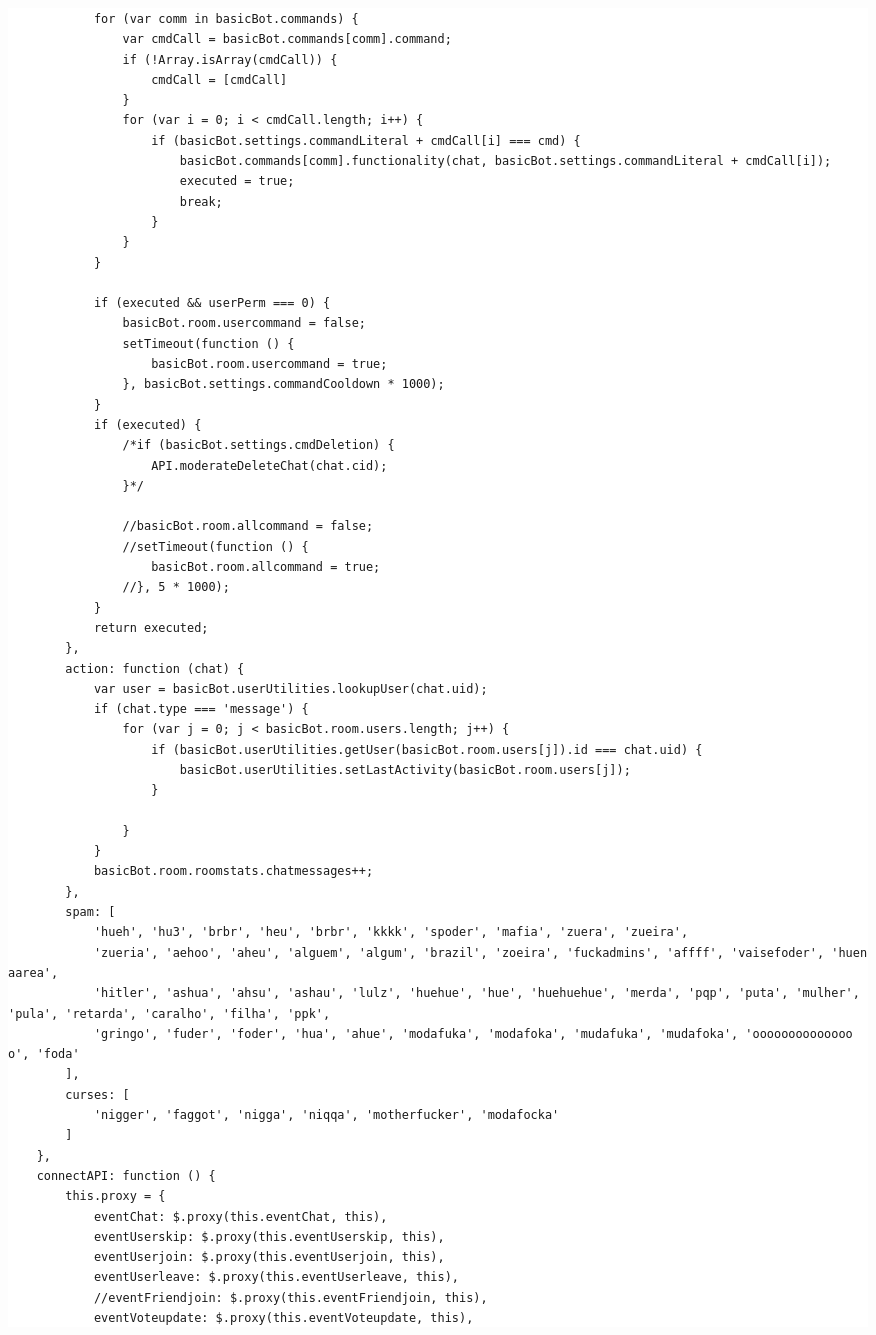                 for (var comm in basicBot.commands) {
                    var cmdCall = basicBot.commands[comm].command;
                    if (!Array.isArray(cmdCall)) {
                        cmdCall = [cmdCall]
                    }
                    for (var i = 0; i < cmdCall.length; i++) {
                        if (basicBot.settings.commandLiteral + cmdCall[i] === cmd) {
                            basicBot.commands[comm].functionality(chat, basicBot.settings.commandLiteral + cmdCall[i]);
                            executed = true;
                            break;
                        }
                    }
                }

                if (executed && userPerm === 0) {
                    basicBot.room.usercommand = false;
                    setTimeout(function () {
                        basicBot.room.usercommand = true;
                    }, basicBot.settings.commandCooldown * 1000);
                }
                if (executed) {
                    /*if (basicBot.settings.cmdDeletion) {
                        API.moderateDeleteChat(chat.cid);
                    }*/

                    //basicBot.room.allcommand = false;
                    //setTimeout(function () {
                        basicBot.room.allcommand = true;
                    //}, 5 * 1000);
                }
                return executed;
            },
            action: function (chat) {
                var user = basicBot.userUtilities.lookupUser(chat.uid);
                if (chat.type === 'message') {
                    for (var j = 0; j < basicBot.room.users.length; j++) {
                        if (basicBot.userUtilities.getUser(basicBot.room.users[j]).id === chat.uid) {
                            basicBot.userUtilities.setLastActivity(basicBot.room.users[j]);
                        }

                    }
                }
                basicBot.room.roomstats.chatmessages++;
            },
            spam: [
                'hueh', 'hu3', 'brbr', 'heu', 'brbr', 'kkkk', 'spoder', 'mafia', 'zuera', 'zueira',
                'zueria', 'aehoo', 'aheu', 'alguem', 'algum', 'brazil', 'zoeira', 'fuckadmins', 'affff', 'vaisefoder', 'huenaarea',
                'hitler', 'ashua', 'ahsu', 'ashau', 'lulz', 'huehue', 'hue', 'huehuehue', 'merda', 'pqp', 'puta', 'mulher', 'pula', 'retarda', 'caralho', 'filha', 'ppk',
                'gringo', 'fuder', 'foder', 'hua', 'ahue', 'modafuka', 'modafoka', 'mudafuka', 'mudafoka', 'ooooooooooooooo', 'foda'
            ],
            curses: [
                'nigger', 'faggot', 'nigga', 'niqqa', 'motherfucker', 'modafocka'
            ]
        },
        connectAPI: function () {
            this.proxy = {
                eventChat: $.proxy(this.eventChat, this),
                eventUserskip: $.proxy(this.eventUserskip, this),
                eventUserjoin: $.proxy(this.eventUserjoin, this),
                eventUserleave: $.proxy(this.eventUserleave, this),
                //eventFriendjoin: $.proxy(this.eventFriendjoin, this),
                eventVoteupdate: $.proxy(this.eventVoteupdate, this),